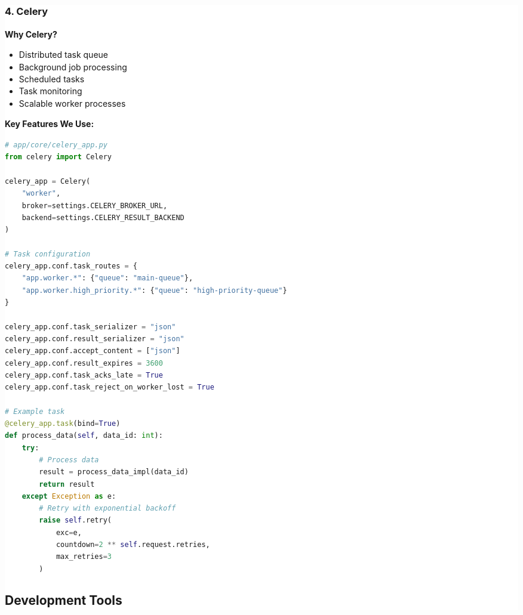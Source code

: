 ### 4. Celery

**Why Celery?**
- Distributed task queue
- Background job processing
- Scheduled tasks
- Task monitoring
- Scalable worker processes

**Key Features We Use:**
```python
# app/core/celery_app.py
from celery import Celery

celery_app = Celery(
    "worker",
    broker=settings.CELERY_BROKER_URL,
    backend=settings.CELERY_RESULT_BACKEND
)

# Task configuration
celery_app.conf.task_routes = {
    "app.worker.*": {"queue": "main-queue"},
    "app.worker.high_priority.*": {"queue": "high-priority-queue"}
}

celery_app.conf.task_serializer = "json"
celery_app.conf.result_serializer = "json"
celery_app.conf.accept_content = ["json"]
celery_app.conf.result_expires = 3600
celery_app.conf.task_acks_late = True
celery_app.conf.task_reject_on_worker_lost = True

# Example task
@celery_app.task(bind=True)
def process_data(self, data_id: int):
    try:
        # Process data
        result = process_data_impl(data_id)
        return result
    except Exception as e:
        # Retry with exponential backoff
        raise self.retry(
            exc=e,
            countdown=2 ** self.request.retries,
            max_retries=3
        )
```

## Development Tools
